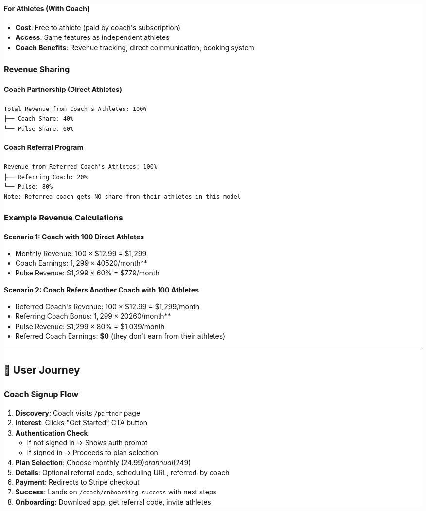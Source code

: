 #### **For Athletes (With Coach)**
- **Cost**: Free to athlete (paid by coach's subscription)
- **Access**: Same features as independent athletes
- **Coach Benefits**: Revenue tracking, direct communication, booking system

### **Revenue Sharing**

#### **Coach Partnership (Direct Athletes)**
```
Total Revenue from Coach's Athletes: 100%
├── Coach Share: 40%
└── Pulse Share: 60%
```

#### **Coach Referral Program**
```
Revenue from Referred Coach's Athletes: 100%
├── Referring Coach: 20%
└── Pulse: 80%
Note: Referred coach gets NO share from their athletes in this model
```

### **Example Revenue Calculations**

**Scenario 1: Coach with 100 Direct Athletes**
- Monthly Revenue: 100 × $12.99 = $1,299
- Coach Earnings: $1,299 × 40% = **$520/month**
- Pulse Revenue: $1,299 × 60% = $779/month

**Scenario 2: Coach Refers Another Coach with 100 Athletes**
- Referred Coach's Revenue: 100 × $12.99 = $1,299/month
- Referring Coach Bonus: $1,299 × 20% = **$260/month**
- Pulse Revenue: $1,299 × 80% = $1,039/month
- Referred Coach Earnings: **$0** (they don't earn from their athletes)

---

## 🚀 **User Journey**

### **Coach Signup Flow**

1. **Discovery**: Coach visits `/partner` page
2. **Interest**: Clicks "Get Started" CTA button
3. **Authentication Check**: 
   - If not signed in → Shows auth prompt
   - If signed in → Proceeds to plan selection
4. **Plan Selection**: Choose monthly ($24.99) or annual ($249)
5. **Details**: Optional referral code, scheduling URL, referred-by coach
6. **Payment**: Redirects to Stripe checkout
7. **Success**: Lands on `/coach/onboarding-success` with next steps
8. **Onboarding**: Download app, get referral code, invite athletes
